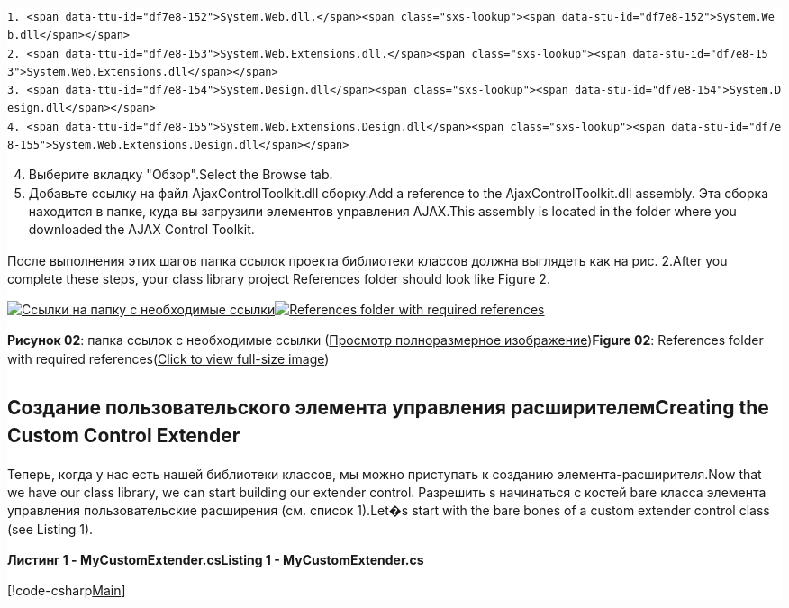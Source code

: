     1. <span data-ttu-id="df7e8-152">System.Web.dll.</span><span class="sxs-lookup"><span data-stu-id="df7e8-152">System.Web.dll</span></span>
    2. <span data-ttu-id="df7e8-153">System.Web.Extensions.dll.</span><span class="sxs-lookup"><span data-stu-id="df7e8-153">System.Web.Extensions.dll</span></span>
    3. <span data-ttu-id="df7e8-154">System.Design.dll</span><span class="sxs-lookup"><span data-stu-id="df7e8-154">System.Design.dll</span></span>
    4. <span data-ttu-id="df7e8-155">System.Web.Extensions.Design.dll</span><span class="sxs-lookup"><span data-stu-id="df7e8-155">System.Web.Extensions.Design.dll</span></span>
4. <span data-ttu-id="df7e8-156">Выберите вкладку "Обзор".</span><span class="sxs-lookup"><span data-stu-id="df7e8-156">Select the Browse tab.</span></span>
5. <span data-ttu-id="df7e8-157">Добавьте ссылку на файл AjaxControlToolkit.dll сборку.</span><span class="sxs-lookup"><span data-stu-id="df7e8-157">Add a reference to the AjaxControlToolkit.dll assembly.</span></span> <span data-ttu-id="df7e8-158">Эта сборка находится в папке, куда вы загрузили элементов управления AJAX.</span><span class="sxs-lookup"><span data-stu-id="df7e8-158">This assembly is located in the folder where you downloaded the AJAX Control Toolkit.</span></span>

<span data-ttu-id="df7e8-159">После выполнения этих шагов папка ссылок проекта библиотеки классов должна выглядеть как на рис. 2.</span><span class="sxs-lookup"><span data-stu-id="df7e8-159">After you complete these steps, your class library project References folder should look like Figure 2.</span></span>


<span data-ttu-id="df7e8-160">[![Ссылки на папку с необходимые ссылки](creating-a-custom-ajax-control-toolkit-control-extender-cs/_static/image11.png)](creating-a-custom-ajax-control-toolkit-control-extender-cs/_static/image10.png)</span><span class="sxs-lookup"><span data-stu-id="df7e8-160">[![References folder with required references](creating-a-custom-ajax-control-toolkit-control-extender-cs/_static/image11.png)](creating-a-custom-ajax-control-toolkit-control-extender-cs/_static/image10.png)</span></span>

<span data-ttu-id="df7e8-161">**Рисунок 02**: папка ссылок с необходимые ссылки ([Просмотр полноразмерное изображение](creating-a-custom-ajax-control-toolkit-control-extender-cs/_static/image12.png))</span><span class="sxs-lookup"><span data-stu-id="df7e8-161">**Figure 02**: References folder with required references([Click to view full-size image](creating-a-custom-ajax-control-toolkit-control-extender-cs/_static/image12.png))</span></span>


## <a name="creating-the-custom-control-extender"></a><span data-ttu-id="df7e8-162">Создание пользовательского элемента управления расширителем</span><span class="sxs-lookup"><span data-stu-id="df7e8-162">Creating the Custom Control Extender</span></span>

<span data-ttu-id="df7e8-163">Теперь, когда у нас есть нашей библиотеки классов, мы можно приступать к созданию элемента-расширителя.</span><span class="sxs-lookup"><span data-stu-id="df7e8-163">Now that we have our class library, we can start building our extender control.</span></span> <span data-ttu-id="df7e8-164">Разрешить s начинаться с костей bare класса элемента управления пользовательские расширения (см. список 1).</span><span class="sxs-lookup"><span data-stu-id="df7e8-164">Let�s start with the bare bones of a custom extender control class (see Listing 1).</span></span>

<span data-ttu-id="df7e8-165">**Листинг 1 - MyCustomExtender.cs**</span><span class="sxs-lookup"><span data-stu-id="df7e8-165">**Listing 1 - MyCustomExtender.cs**</span></span>

[!code-csharp[Main](creating-a-custom-ajax-control-toolkit-control-extender-cs/samples/sample1.cs)]
